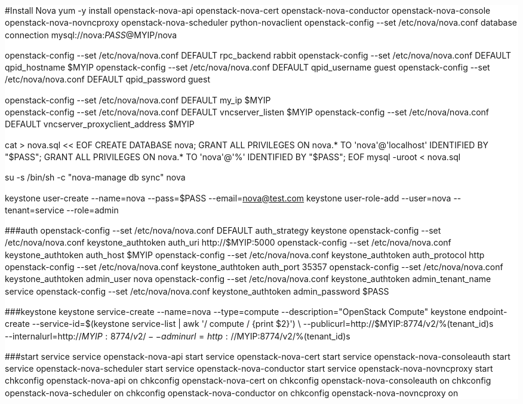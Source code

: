 
#Install Nova
yum -y install openstack-nova-api openstack-nova-cert openstack-nova-conductor openstack-nova-console openstack-nova-novncproxy openstack-nova-scheduler python-novaclient
openstack-config --set /etc/nova/nova.conf database connection mysql://nova:$PASS@$MYIP/nova

openstack-config --set /etc/nova/nova.conf DEFAULT rpc_backend rabbit
openstack-config --set /etc/nova/nova.conf DEFAULT qpid_hostname $MYIP
openstack-config --set /etc/nova/nova.conf DEFAULT qpid_username guest
openstack-config --set /etc/nova/nova.conf DEFAULT qpid_password guest

openstack-config --set /etc/nova/nova.conf DEFAULT my_ip $MYIP	
openstack-config --set /etc/nova/nova.conf DEFAULT vncserver_listen $MYIP
openstack-config --set /etc/nova/nova.conf DEFAULT vncserver_proxyclient_address $MYIP

cat > nova.sql << EOF
CREATE DATABASE nova;
GRANT ALL PRIVILEGES ON nova.* TO 'nova'@'localhost' IDENTIFIED BY "$PASS";
GRANT ALL PRIVILEGES ON nova.* TO 'nova'@'%'  IDENTIFIED BY "$PASS";
EOF
mysql -uroot < nova.sql

su -s /bin/sh -c "nova-manage db sync" nova
 
keystone user-create --name=nova --pass=$PASS --email=nova@test.com
keystone user-role-add --user=nova --tenant=service --role=admin

###auth
openstack-config --set /etc/nova/nova.conf DEFAULT auth_strategy keystone
openstack-config --set /etc/nova/nova.conf keystone_authtoken auth_uri http://$MYIP:5000
openstack-config --set /etc/nova/nova.conf keystone_authtoken auth_host $MYIP
openstack-config --set /etc/nova/nova.conf keystone_authtoken auth_protocol http
openstack-config --set /etc/nova/nova.conf keystone_authtoken auth_port 35357
openstack-config --set /etc/nova/nova.conf keystone_authtoken admin_user nova
openstack-config --set /etc/nova/nova.conf keystone_authtoken admin_tenant_name service
openstack-config --set /etc/nova/nova.conf keystone_authtoken admin_password $PASS

###keystone
keystone service-create --name=nova --type=compute --description="OpenStack Compute"
keystone endpoint-create --service-id=$(keystone service-list | awk '/ compute / {print $2}')  \
--publicurl=http://$MYIP:8774/v2/%\(tenant_id\)s  \
--internalurl=http://$MYIP:8774/v2/%\(tenant_id\)s  \
--adminurl=http://$MYIP:8774/v2/%\(tenant_id\)s

###start service
service openstack-nova-api start
service openstack-nova-cert start
service openstack-nova-consoleauth start 
service openstack-nova-scheduler start 
service openstack-nova-conductor start 
service openstack-nova-novncproxy start 
chkconfig openstack-nova-api on
chkconfig openstack-nova-cert on
chkconfig openstack-nova-consoleauth on 
chkconfig openstack-nova-scheduler on
chkconfig openstack-nova-conductor on
chkconfig openstack-nova-novncproxy on

